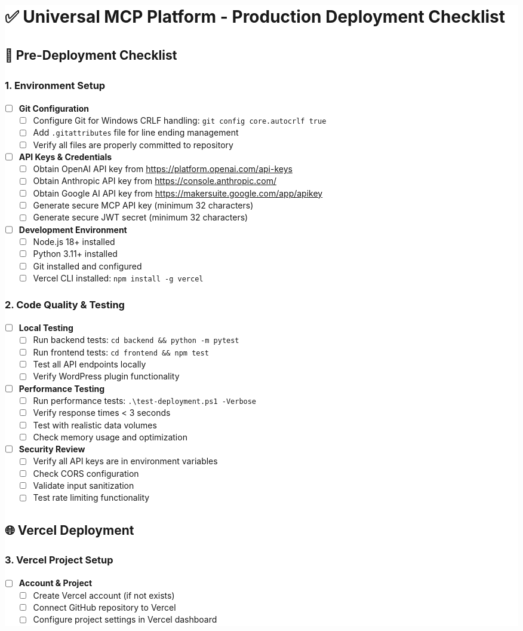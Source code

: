 # ✅ Universal MCP Platform - Production Deployment Checklist

## 🚀 **Pre-Deployment Checklist**

### **1. Environment Setup**
- [ ] **Git Configuration**
  - [ ] Configure Git for Windows CRLF handling: `git config core.autocrlf true`
  - [ ] Add `.gitattributes` file for line ending management
  - [ ] Verify all files are properly committed to repository

- [ ] **API Keys & Credentials**
  - [ ] Obtain OpenAI API key from https://platform.openai.com/api-keys
  - [ ] Obtain Anthropic API key from https://console.anthropic.com/
  - [ ] Obtain Google AI API key from https://makersuite.google.com/app/apikey
  - [ ] Generate secure MCP API key (minimum 32 characters)
  - [ ] Generate secure JWT secret (minimum 32 characters)

- [ ] **Development Environment**
  - [ ] Node.js 18+ installed
  - [ ] Python 3.11+ installed
  - [ ] Git installed and configured
  - [ ] Vercel CLI installed: `npm install -g vercel`

### **2. Code Quality & Testing**
- [ ] **Local Testing**
  - [ ] Run backend tests: `cd backend && python -m pytest`
  - [ ] Run frontend tests: `cd frontend && npm test`
  - [ ] Test all API endpoints locally
  - [ ] Verify WordPress plugin functionality

- [ ] **Performance Testing**
  - [ ] Run performance tests: `.\test-deployment.ps1 -Verbose`
  - [ ] Verify response times < 3 seconds
  - [ ] Test with realistic data volumes
  - [ ] Check memory usage and optimization

- [ ] **Security Review**
  - [ ] Verify all API keys are in environment variables
  - [ ] Check CORS configuration
  - [ ] Validate input sanitization
  - [ ] Test rate limiting functionality

## 🌐 **Vercel Deployment**

### **3. Vercel Project Setup**
- [ ] **Account & Project**
  - [ ] Create Vercel account (if not exists)
  - [ ] Connect GitHub repository to Vercel
  - [ ] Configure project settings in Vercel dashboard
